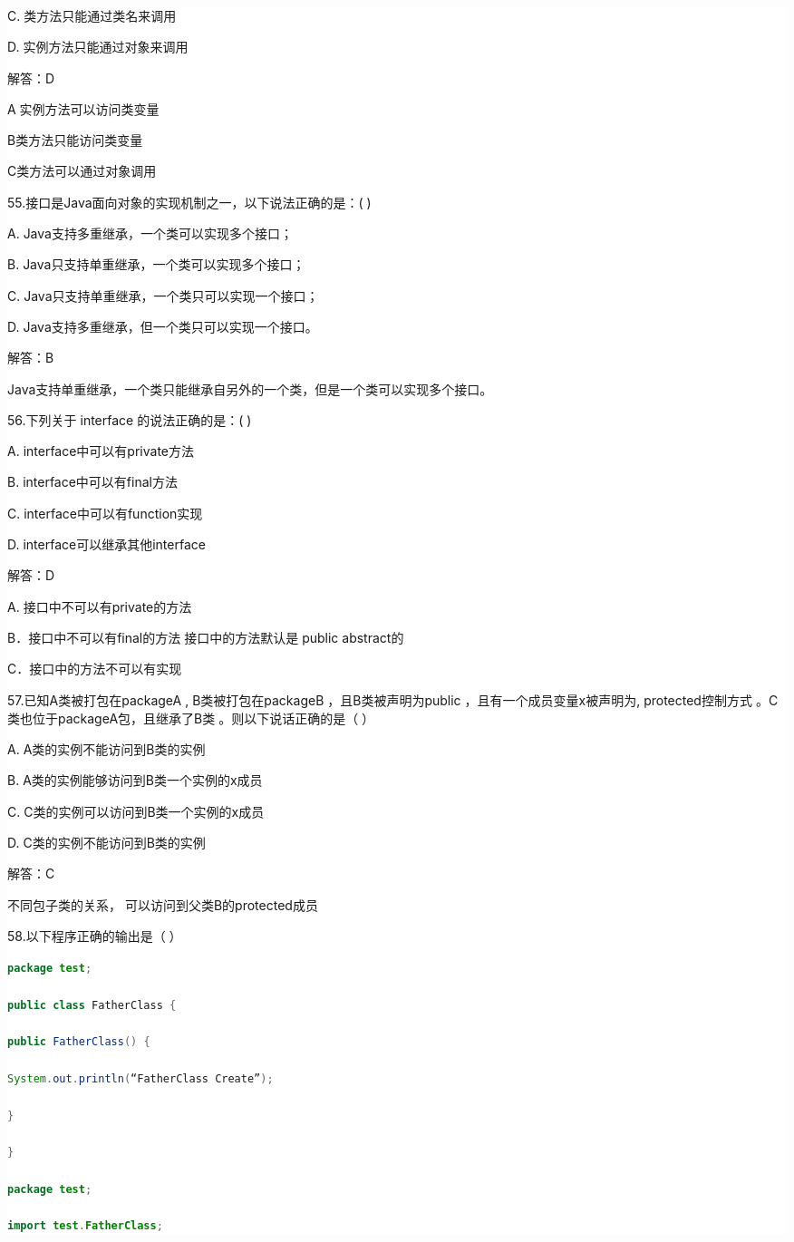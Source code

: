 C. 类方法只能通过类名来调用

D. 实例方法只能通过对象来调用

解答：D

A 实例方法可以访问类变量

B类方法只能访问类变量

C类方法可以通过对象调用

55.接口是Java面向对象的实现机制之一，以下说法正确的是：( )

A. Java支持多重继承，一个类可以实现多个接口；

B. Java只支持单重继承，一个类可以实现多个接口；

C. Java只支持单重继承，一个类只可以实现一个接口；

D. Java支持多重继承，但一个类只可以实现一个接口。

解答：B

Java支持单重继承，一个类只能继承自另外的一个类，但是一个类可以实现多个接口。

56.下列关于 interface 的说法正确的是：( )

A. interface中可以有private方法

B. interface中可以有final方法

C. interface中可以有function实现

D. interface可以继承其他interface

解答：D

A.   接口中不可以有private的方法

B．接口中不可以有final的方法 接口中的方法默认是 public abstract的

C．接口中的方法不可以有实现

57.已知A类被打包在packageA , B类被打包在packageB ，且B类被声明为public ，且有一个成员变量x被声明为, protected控制方式 。C类也位于packageA包，且继承了B类 。则以下说话正确的是（ ）

A. A类的实例不能访问到B类的实例

B. A类的实例能够访问到B类一个实例的x成员

C. C类的实例可以访问到B类一个实例的x成员

D. C类的实例不能访问到B类的实例

解答：C

不同包子类的关系， 可以访问到父类B的protected成员

58.以下程序正确的输出是（ ）

```java
package test;

public class FatherClass {

public FatherClass() {

System.out.println(“FatherClass Create”);

}

}

package test;

import test.FatherClass;
```